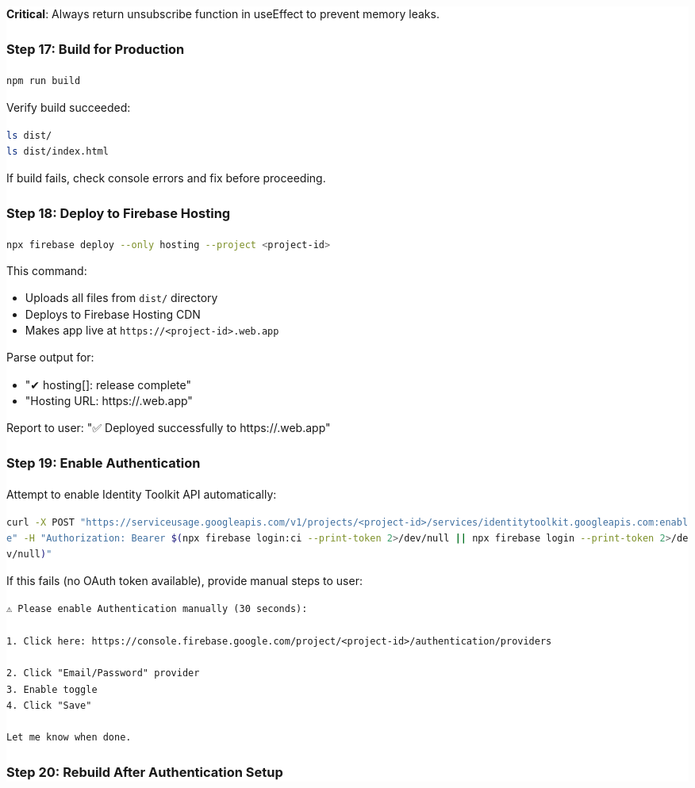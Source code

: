 **Critical**: Always return unsubscribe function in useEffect to prevent memory leaks.

### Step 17: Build for Production

```bash
npm run build
```

Verify build succeeded:
```bash
ls dist/
ls dist/index.html
```

If build fails, check console errors and fix before proceeding.

### Step 18: Deploy to Firebase Hosting

```bash
npx firebase deploy --only hosting --project <project-id>
```

This command:
- Uploads all files from `dist/` directory
- Deploys to Firebase Hosting CDN
- Makes app live at `https://<project-id>.web.app`

Parse output for:
- "✔ hosting[<project-id>]: release complete"
- "Hosting URL: https://<project-id>.web.app"

Report to user: "✅ Deployed successfully to https://<project-id>.web.app"

### Step 19: Enable Authentication

Attempt to enable Identity Toolkit API automatically:

```bash
curl -X POST "https://serviceusage.googleapis.com/v1/projects/<project-id>/services/identitytoolkit.googleapis.com:enable" -H "Authorization: Bearer $(npx firebase login:ci --print-token 2>/dev/null || npx firebase login --print-token 2>/dev/null)"
```

If this fails (no OAuth token available), provide manual steps to user:

```
⚠️ Please enable Authentication manually (30 seconds):

1. Click here: https://console.firebase.google.com/project/<project-id>/authentication/providers

2. Click "Email/Password" provider
3. Enable toggle
4. Click "Save"

Let me know when done.
```

### Step 20: Rebuild After Authentication Setup
